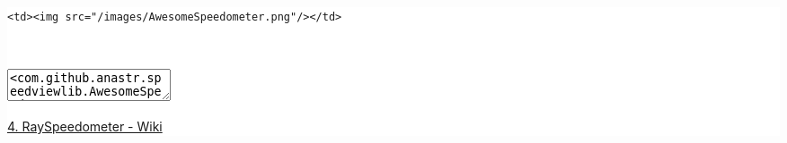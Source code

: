     <td><img src="/images/AwesomeSpeedometer.png"/></td>
    <td>
      <pre><textarea>
<com.github.anastr.speedviewlib.AwesomeSpeedometer
        android:id="@+id/awesomeSpeedometer"
        android:layout_width="300dp"
        android:layout_height="wrap_content" />
      </textarea></pre>
    </td>
  </tr>
  <tr>
    <td> <a href="https://github.com/anastr/SpeedView/wiki/4.-RaySpeedometer">4. RaySpeedometer - Wiki</a></td>